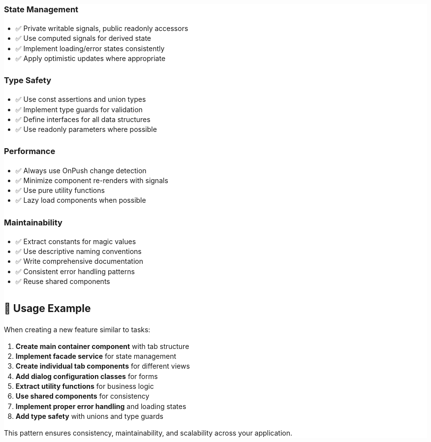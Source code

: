 ### State Management
- ✅ Private writable signals, public readonly accessors
- ✅ Use computed signals for derived state
- ✅ Implement loading/error states consistently
- ✅ Apply optimistic updates where appropriate

### Type Safety
- ✅ Use const assertions and union types
- ✅ Implement type guards for validation
- ✅ Define interfaces for all data structures
- ✅ Use readonly parameters where possible

### Performance
- ✅ Always use OnPush change detection
- ✅ Minimize component re-renders with signals
- ✅ Use pure utility functions
- ✅ Lazy load components when possible

### Maintainability
- ✅ Extract constants for magic values
- ✅ Use descriptive naming conventions
- ✅ Write comprehensive documentation
- ✅ Consistent error handling patterns
- ✅ Reuse shared components

## 🔧 Usage Example

When creating a new feature similar to tasks:

1. **Create main container component** with tab structure
2. **Implement facade service** for state management
3. **Create individual tab components** for different views
4. **Add dialog configuration classes** for forms
5. **Extract utility functions** for business logic
6. **Use shared components** for consistency
7. **Implement proper error handling** and loading states
8. **Add type safety** with unions and type guards

This pattern ensures consistency, maintainability, and scalability across your application.
